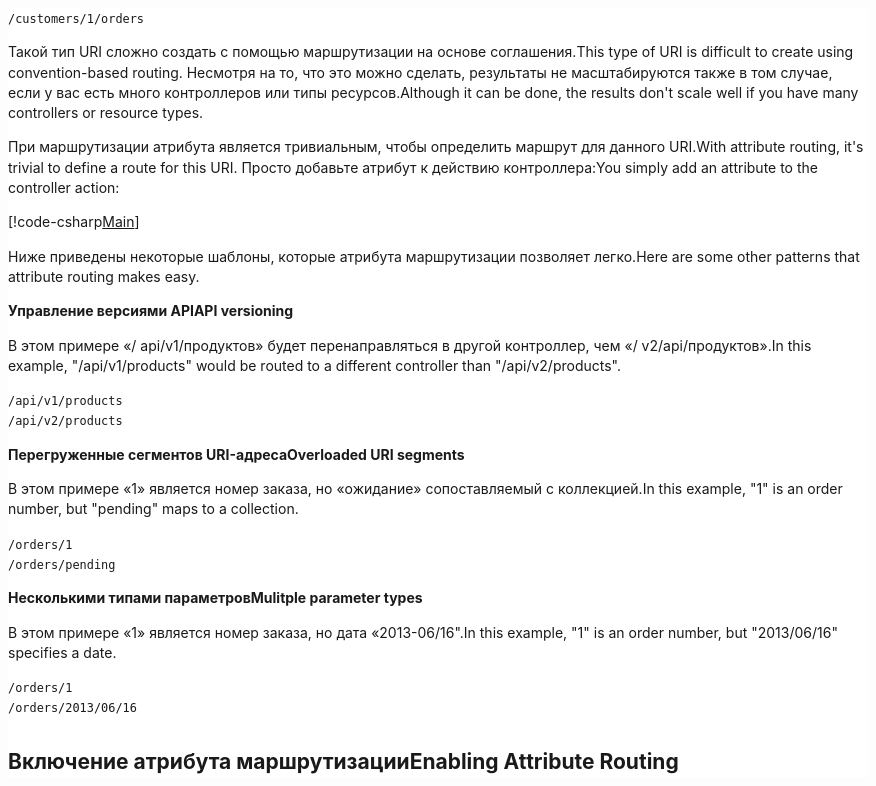 `/customers/1/orders`

<span data-ttu-id="4e21a-127">Такой тип URI сложно создать с помощью маршрутизации на основе соглашения.</span><span class="sxs-lookup"><span data-stu-id="4e21a-127">This type of URI is difficult to create using convention-based routing.</span></span> <span data-ttu-id="4e21a-128">Несмотря на то, что это можно сделать, результаты не масштабируются также в том случае, если у вас есть много контроллеров или типы ресурсов.</span><span class="sxs-lookup"><span data-stu-id="4e21a-128">Although it can be done, the results don't scale well if you have many controllers or resource types.</span></span>

<span data-ttu-id="4e21a-129">При маршрутизации атрибута является тривиальным, чтобы определить маршрут для данного URI.</span><span class="sxs-lookup"><span data-stu-id="4e21a-129">With attribute routing, it's trivial to define a route for this URI.</span></span> <span data-ttu-id="4e21a-130">Просто добавьте атрибут к действию контроллера:</span><span class="sxs-lookup"><span data-stu-id="4e21a-130">You simply add an attribute to the controller action:</span></span>

[!code-csharp[Main](attribute-routing-in-web-api-2/samples/sample1.cs)]

<span data-ttu-id="4e21a-131">Ниже приведены некоторые шаблоны, которые атрибута маршрутизации позволяет легко.</span><span class="sxs-lookup"><span data-stu-id="4e21a-131">Here are some other patterns that attribute routing makes easy.</span></span>

<span data-ttu-id="4e21a-132">**Управление версиями API**</span><span class="sxs-lookup"><span data-stu-id="4e21a-132">**API versioning**</span></span>

<span data-ttu-id="4e21a-133">В этом примере «/ api/v1/продуктов» будет перенаправляться в другой контроллер, чем «/ v2/api/продуктов».</span><span class="sxs-lookup"><span data-stu-id="4e21a-133">In this example, "/api/v1/products" would be routed to a different controller than "/api/v2/products".</span></span>

`/api/v1/products`  
`/api/v2/products`

<span data-ttu-id="4e21a-134">**Перегруженные сегментов URI-адреса**</span><span class="sxs-lookup"><span data-stu-id="4e21a-134">**Overloaded URI segments**</span></span>

<span data-ttu-id="4e21a-135">В этом примере «1» является номер заказа, но «ожидание» сопоставляемый с коллекцией.</span><span class="sxs-lookup"><span data-stu-id="4e21a-135">In this example, "1" is an order number, but "pending" maps to a collection.</span></span>

`/orders/1`  
`/orders/pending`

<span data-ttu-id="4e21a-136">**Несколькими типами параметров**</span><span class="sxs-lookup"><span data-stu-id="4e21a-136">**Mulitple parameter types**</span></span>

<span data-ttu-id="4e21a-137">В этом примере «1» является номер заказа, но дата «2013-06/16".</span><span class="sxs-lookup"><span data-stu-id="4e21a-137">In this example, "1" is an order number, but "2013/06/16" specifies a date.</span></span>

`/orders/1`  
`/orders/2013/06/16`

<a id="enable"></a>
## <a name="enabling-attribute-routing"></a><span data-ttu-id="4e21a-138">Включение атрибута маршрутизации</span><span class="sxs-lookup"><span data-stu-id="4e21a-138">Enabling Attribute Routing</span></span>
